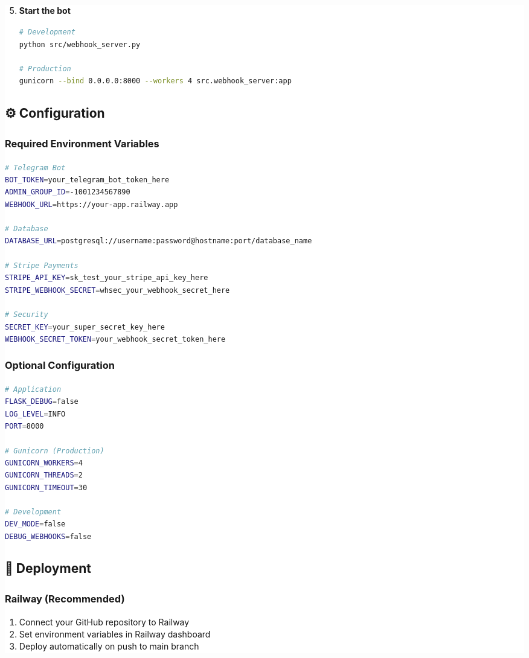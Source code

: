 5. **Start the bot**
   ```bash
   # Development
   python src/webhook_server.py
   
   # Production
   gunicorn --bind 0.0.0.0:8000 --workers 4 src.webhook_server:app
   ```

## ⚙️ Configuration

### **Required Environment Variables**

```bash
# Telegram Bot
BOT_TOKEN=your_telegram_bot_token_here
ADMIN_GROUP_ID=-1001234567890
WEBHOOK_URL=https://your-app.railway.app

# Database
DATABASE_URL=postgresql://username:password@hostname:port/database_name

# Stripe Payments
STRIPE_API_KEY=sk_test_your_stripe_api_key_here
STRIPE_WEBHOOK_SECRET=whsec_your_webhook_secret_here

# Security
SECRET_KEY=your_super_secret_key_here
WEBHOOK_SECRET_TOKEN=your_webhook_secret_token_here
```

### **Optional Configuration**
```bash
# Application
FLASK_DEBUG=false
LOG_LEVEL=INFO
PORT=8000

# Gunicorn (Production)
GUNICORN_WORKERS=4
GUNICORN_THREADS=2
GUNICORN_TIMEOUT=30

# Development
DEV_MODE=false
DEBUG_WEBHOOKS=false
```

## 🚀 Deployment

### **Railway (Recommended)**
1. Connect your GitHub repository to Railway
2. Set environment variables in Railway dashboard
3. Deploy automatically on push to main branch
